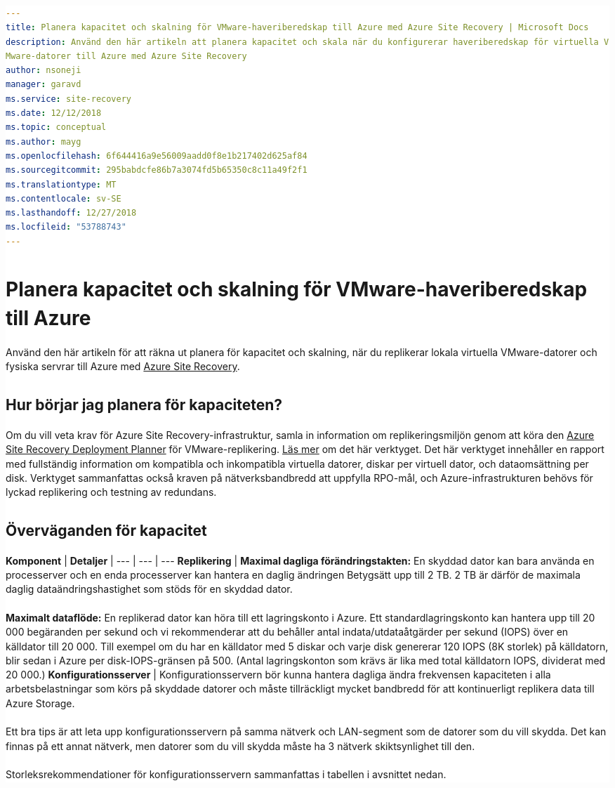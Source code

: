 ```yaml
---
title: Planera kapacitet och skalning för VMware-haveriberedskap till Azure med Azure Site Recovery | Microsoft Docs
description: Använd den här artikeln att planera kapacitet och skala när du konfigurerar haveriberedskap för virtuella VMware-datorer till Azure med Azure Site Recovery
author: nsoneji
manager: garavd
ms.service: site-recovery
ms.date: 12/12/2018
ms.topic: conceptual
ms.author: mayg
ms.openlocfilehash: 6f644416a9e56009aadd0f8e1b217402d625af84
ms.sourcegitcommit: 295babdcfe86b7a3074fd5b65350c8c11a49f2f1
ms.translationtype: MT
ms.contentlocale: sv-SE
ms.lasthandoff: 12/27/2018
ms.locfileid: "53788743"
---
```

# <a name="plan-capacity-and-scaling-for-vmware-disaster-recovery-to-azure"></a>Planera kapacitet och skalning för VMware-haveriberedskap till Azure

Använd den här artikeln för att räkna ut planera för kapacitet och skalning, när du replikerar lokala virtuella VMware-datorer och fysiska servrar till Azure med [Azure Site Recovery](site-recovery-overview.md).

## <a name="how-do-i-start-capacity-planning"></a>Hur börjar jag planera för kapaciteten?

Om du vill veta krav för Azure Site Recovery-infrastruktur, samla in information om replikeringsmiljön genom att köra den [Azure Site Recovery Deployment Planner](https://aka.ms/asr-deployment-planner-doc) för VMware-replikering. [Läs mer](site-recovery-deployment-planner.md) om det här verktyget. Det här verktyget innehåller en rapport med fullständig information om kompatibla och inkompatibla virtuella datorer, diskar per virtuell dator, och dataomsättning per disk. Verktyget sammanfattas också kraven på nätverksbandbredd att uppfylla RPO-mål, och Azure-infrastrukturen behövs för lyckad replikering och testning av redundans.

## <a name="capacity-considerations"></a>Överväganden för kapacitet

**Komponent** | **Detaljer** |
--- | --- | ---
**Replikering** | **Maximal dagliga förändringstakten:** En skyddad dator kan bara använda en processerver och en enda processerver kan hantera en daglig ändringen Betygsätt upp till 2 TB. 2 TB är därför de maximala daglig dataändringshastighet som stöds för en skyddad dator.<br/><br/> **Maximalt dataflöde:** En replikerad dator kan höra till ett lagringskonto i Azure. Ett standardlagringskonto kan hantera upp till 20 000 begäranden per sekund och vi rekommenderar att du behåller antal indata/utdataåtgärder per sekund (IOPS) över en källdator till 20 000. Till exempel om du har en källdator med 5 diskar och varje disk genererar 120 IOPS (8K storlek) på källdatorn, blir sedan i Azure per disk-IOPS-gränsen på 500. (Antal lagringskonton som krävs är lika med total källdatorn IOPS, dividerat med 20 000.)
**Konfigurationsserver** | Konfigurationsservern bör kunna hantera dagliga ändra frekvensen kapaciteten i alla arbetsbelastningar som körs på skyddade datorer och måste tillräckligt mycket bandbredd för att kontinuerligt replikera data till Azure Storage.<br/><br/> Ett bra tips är att leta upp konfigurationsservern på samma nätverk och LAN-segment som de datorer som du vill skydda. Det kan finnas på ett annat nätverk, men datorer som du vill skydda måste ha 3 nätverk skiktsynlighet till den.<br/><br/> Storleksrekommendationer för konfigurationsservern sammanfattas i tabellen i avsnittet nedan.